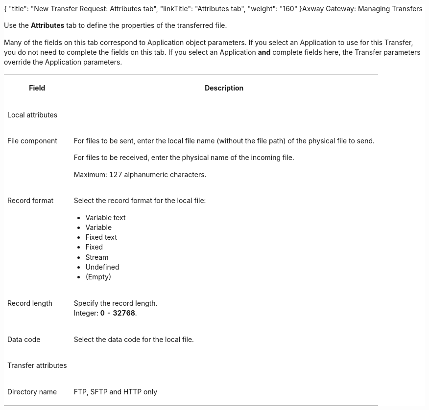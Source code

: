 {
    "title": "New Transfer Request: Attributes tab",
    "linkTitle": "Attributes tab",
    "weight": "160"
}<span class="mc-variable axway_variables.Component_Long_Name variable">Axway Gateway</span>: Managing Transfers

Use the <span style="font-weight: bold;">Attributes</span> tab to define the properties of the transferred file.

Many of the fields on this tab correspond to Application object parameters. If you select an Application to use for this Transfer, you do not need to complete the fields on this tab. If you select an Application <span style="font-weight: bold;">and</span> complete fields here, the Transfer parameters override the Application parameters.

<table>
         
         
         
   
   <thead>
      <tr>
<th class="HeadE-Column1-Header1"><p>Field</p>         </th>
<th class="HeadD-Column1-Header1"><p>Description</p>         </th>
      </tr>
   </thead>
   <tbody>
      <tr>
         <td><p>Local attributes</p>         </td>
      </tr>
      <tr>
         <td><p>File component</p>         </td>
         <td><p>For files to be sent, enter the local file name (without the file path) of the physical file to send.</p>
<p>For files to be received, enter the physical name of the incoming file.</p>
<p>Maximum: 127 alphanumeric characters.</p>         </td>
      </tr>
      <tr>
         <td><p>Record format</p>         </td>
         <td><p>Select the record format for the local file:</p>
<ul>
<li>Variable text</li>
<li>Variable</li>
<li>Fixed text</li>
<li>Fixed</li>
<li>Stream</li>
<li>Undefined</li>
<li>(Empty)</li>
</ul>         </td>
      </tr>
      <tr>
         <td><p>Record length</p>         </td>
         <td><p>Specify the record length.<br />
Integer: <span style="font-weight: bold;">0 - 32768</span>.</p>         </td>
      </tr>
      <tr>
         <td><p>Data code</p>         </td>
         <td><p>Select the data code for the local file.</p>         </td>
      </tr>
      <tr>
         <td><p>Transfer attributes</p>         </td>
      </tr>
      <tr>
         <td><p>Directory name</p>         </td>
         <td><p>FTP, SFTP and HTTP only</p>
